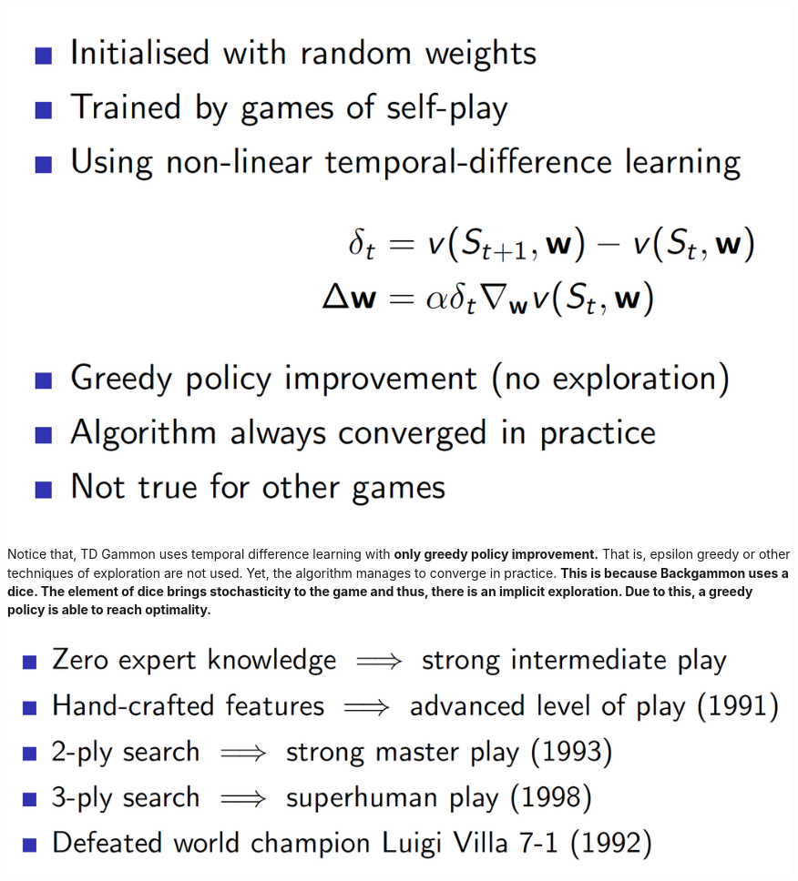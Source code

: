 ![](../../images/rl/l10-ds/media/image17.png)

Notice that, TD Gammon uses temporal difference learning with **only
greedy policy improvement.** That is, epsilon greedy or other techniques
of exploration are not used. Yet, the algorithm manages to converge in
practice. **This is because Backgammon uses a dice. The element of dice
brings stochasticity to the game and thus, there is an implicit
exploration. Due to this, a greedy policy is able to reach optimality.**

![](../../images/rl/l10-ds/media/image18.png)
